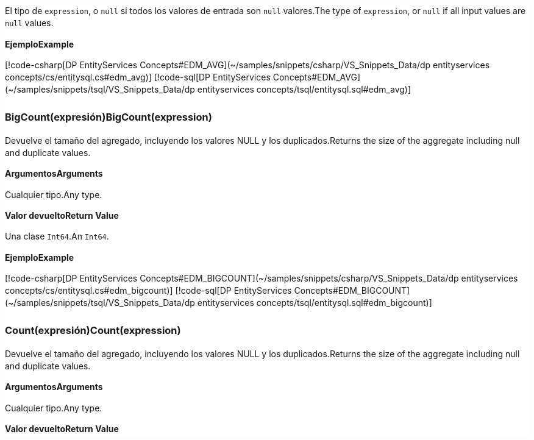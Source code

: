 <span data-ttu-id="8c9a4-112">El tipo de `expression`, o `null` si todos los valores de entrada son `null` valores.</span><span class="sxs-lookup"><span data-stu-id="8c9a4-112">The type of `expression`, or `null` if all input values are `null` values.</span></span>

<span data-ttu-id="8c9a4-113">**Ejemplo**</span><span class="sxs-lookup"><span data-stu-id="8c9a4-113">**Example**</span></span>

[!code-csharp[DP EntityServices Concepts#EDM_AVG](~/samples/snippets/csharp/VS_Snippets_Data/dp entityservices concepts/cs/entitysql.cs#edm_avg)]
[!code-sql[DP EntityServices Concepts#EDM_AVG](~/samples/snippets/tsql/VS_Snippets_Data/dp entityservices concepts/tsql/entitysql.sql#edm_avg)]

### <a name="bigcountexpression"></a><span data-ttu-id="8c9a4-114">BigCount(expresión)</span><span class="sxs-lookup"><span data-stu-id="8c9a4-114">BigCount(expression)</span></span>

<span data-ttu-id="8c9a4-115">Devuelve el tamaño del agregado, incluyendo los valores NULL y los duplicados.</span><span class="sxs-lookup"><span data-stu-id="8c9a4-115">Returns the size of the aggregate including null and duplicate values.</span></span>

<span data-ttu-id="8c9a4-116">**Argumentos**</span><span class="sxs-lookup"><span data-stu-id="8c9a4-116">**Arguments**</span></span>

<span data-ttu-id="8c9a4-117">Cualquier tipo.</span><span class="sxs-lookup"><span data-stu-id="8c9a4-117">Any type.</span></span>

<span data-ttu-id="8c9a4-118">**Valor devuelto**</span><span class="sxs-lookup"><span data-stu-id="8c9a4-118">**Return Value**</span></span>

<span data-ttu-id="8c9a4-119">Una clase `Int64`.</span><span class="sxs-lookup"><span data-stu-id="8c9a4-119">An `Int64`.</span></span>

<span data-ttu-id="8c9a4-120">**Ejemplo**</span><span class="sxs-lookup"><span data-stu-id="8c9a4-120">**Example**</span></span>

[!code-csharp[DP EntityServices Concepts#EDM_BIGCOUNT](~/samples/snippets/csharp/VS_Snippets_Data/dp entityservices concepts/cs/entitysql.cs#edm_bigcount)]
[!code-sql[DP EntityServices Concepts#EDM_BIGCOUNT](~/samples/snippets/tsql/VS_Snippets_Data/dp entityservices concepts/tsql/entitysql.sql#edm_bigcount)]

### <a name="countexpression"></a><span data-ttu-id="8c9a4-121">Count(expresión)</span><span class="sxs-lookup"><span data-stu-id="8c9a4-121">Count(expression)</span></span>

<span data-ttu-id="8c9a4-122">Devuelve el tamaño del agregado, incluyendo los valores NULL y los duplicados.</span><span class="sxs-lookup"><span data-stu-id="8c9a4-122">Returns the size of the aggregate including null and duplicate values.</span></span>

<span data-ttu-id="8c9a4-123">**Argumentos**</span><span class="sxs-lookup"><span data-stu-id="8c9a4-123">**Arguments**</span></span>

<span data-ttu-id="8c9a4-124">Cualquier tipo.</span><span class="sxs-lookup"><span data-stu-id="8c9a4-124">Any type.</span></span>

<span data-ttu-id="8c9a4-125">**Valor devuelto**</span><span class="sxs-lookup"><span data-stu-id="8c9a4-125">**Return Value**</span></span>

